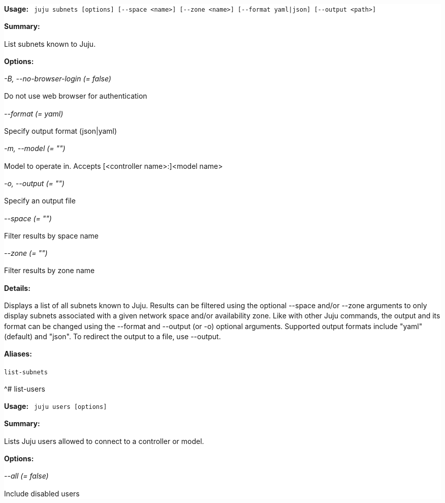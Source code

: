    **Usage:** ` juju subnets [options] [--space <name>] [--zone <name>] [--format yaml|json] [--output <path>]`

   **Summary:**

   List subnets known to Juju.

   **Options:**

   _-B, --no-browser-login  (= false)_

   Do not use web browser for authentication

   _--format  (= yaml)_

   Specify output format (json|yaml)

   _-m, --model (= "")_

   Model to operate in. Accepts [&lt;controller name>:]&lt;model name>

   _-o, --output (= "")_

   Specify an output file

   _--space (= "")_

   Filter results by space name

   _--zone (= "")_

   Filter results by zone name

   
   **Details:**


   Displays a list of all subnets known to Juju. Results can be filtered
   using the optional --space and/or --zone arguments to only display
   subnets associated with a given network space and/or availability zone.
   Like with other Juju commands, the output and its format can be changed
   using the --format and --output (or -o) optional arguments. Supported
   output formats include "yaml" (default) and "json". To redirect the
   output to a file, use --output.


   **Aliases:**

   `list-subnets`



^# list-users

   **Usage:** ` juju users [options]`

   **Summary:**

   Lists Juju users allowed to connect to a controller or model.

   **Options:**

   _--all  (= false)_

   Include disabled users
